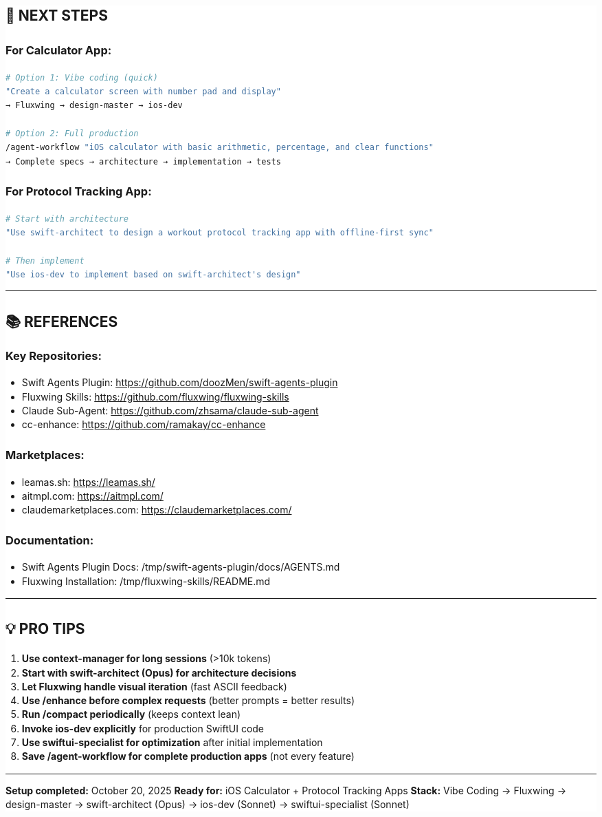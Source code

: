 ## 🎯 NEXT STEPS

### For Calculator App:
```bash
# Option 1: Vibe coding (quick)
"Create a calculator screen with number pad and display"
→ Fluxwing → design-master → ios-dev

# Option 2: Full production
/agent-workflow "iOS calculator with basic arithmetic, percentage, and clear functions"
→ Complete specs → architecture → implementation → tests
```

### For Protocol Tracking App:
```bash
# Start with architecture
"Use swift-architect to design a workout protocol tracking app with offline-first sync"

# Then implement
"Use ios-dev to implement based on swift-architect's design"
```

---

## 📚 REFERENCES

### Key Repositories:
- Swift Agents Plugin: https://github.com/doozMen/swift-agents-plugin
- Fluxwing Skills: https://github.com/fluxwing/fluxwing-skills
- Claude Sub-Agent: https://github.com/zhsama/claude-sub-agent
- cc-enhance: https://github.com/ramakay/cc-enhance

### Marketplaces:
- leamas.sh: https://leamas.sh/
- aitmpl.com: https://aitmpl.com/
- claudemarketplaces.com: https://claudemarketplaces.com/

### Documentation:
- Swift Agents Plugin Docs: /tmp/swift-agents-plugin/docs/AGENTS.md
- Fluxwing Installation: /tmp/fluxwing-skills/README.md

---

## 💡 PRO TIPS

1. **Use context-manager for long sessions** (>10k tokens)
2. **Start with swift-architect (Opus) for architecture decisions**
3. **Let Fluxwing handle visual iteration** (fast ASCII feedback)
4. **Use /enhance before complex requests** (better prompts = better results)
5. **Run /compact periodically** (keeps context lean)
6. **Invoke ios-dev explicitly** for production SwiftUI code
7. **Use swiftui-specialist for optimization** after initial implementation
8. **Save /agent-workflow for complete production apps** (not every feature)

---

**Setup completed:** October 20, 2025
**Ready for:** iOS Calculator + Protocol Tracking Apps
**Stack:** Vibe Coding → Fluxwing → design-master → swift-architect (Opus) → ios-dev (Sonnet) → swiftui-specialist (Sonnet)
